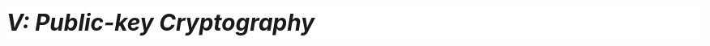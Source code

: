 # *V: Public-key Cryptography*

[^1]: LSB is a function which gets the last significant bit of a bit-string.
[^2]: Theoretically, efficient means runs in polynomial time; Practically it means runs within a certain time period.
[^3]: Negligible means small enough so that cannot be detected even by enormous samples.
